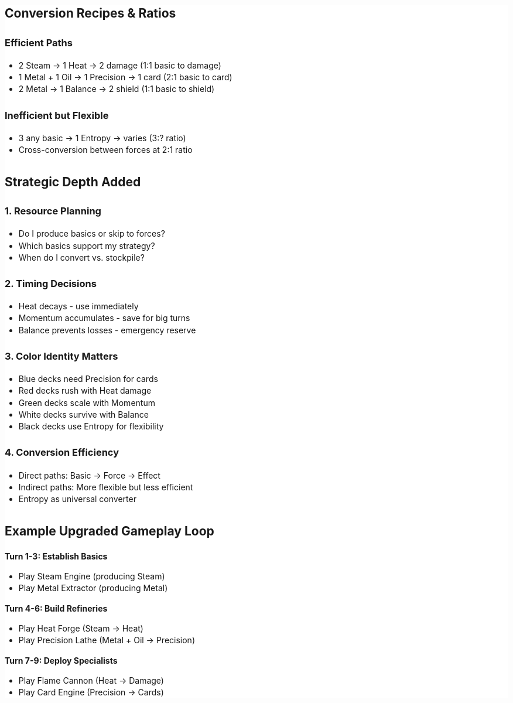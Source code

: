 ## Conversion Recipes & Ratios

### Efficient Paths
- 2 Steam → 1 Heat → 2 damage (1:1 basic to damage)
- 1 Metal + 1 Oil → 1 Precision → 1 card (2:1 basic to card)
- 2 Metal → 1 Balance → 2 shield (1:1 basic to shield)

### Inefficient but Flexible
- 3 any basic → 1 Entropy → varies (3:? ratio)
- Cross-conversion between forces at 2:1 ratio

## Strategic Depth Added

### 1. Resource Planning
- Do I produce basics or skip to forces?
- Which basics support my strategy?
- When do I convert vs. stockpile?

### 2. Timing Decisions  
- Heat decays - use immediately
- Momentum accumulates - save for big turns
- Balance prevents losses - emergency reserve

### 3. Color Identity Matters
- Blue decks need Precision for cards
- Red decks rush with Heat damage
- Green decks scale with Momentum
- White decks survive with Balance
- Black decks use Entropy for flexibility

### 4. Conversion Efficiency
- Direct paths: Basic → Force → Effect
- Indirect paths: More flexible but less efficient
- Entropy as universal converter

## Example Upgraded Gameplay Loop

**Turn 1-3: Establish Basics**
- Play Steam Engine (producing Steam)
- Play Metal Extractor (producing Metal)

**Turn 4-6: Build Refineries**
- Play Heat Forge (Steam → Heat)
- Play Precision Lathe (Metal + Oil → Precision)

**Turn 7-9: Deploy Specialists**
- Play Flame Cannon (Heat → Damage)
- Play Card Engine (Precision → Cards)
